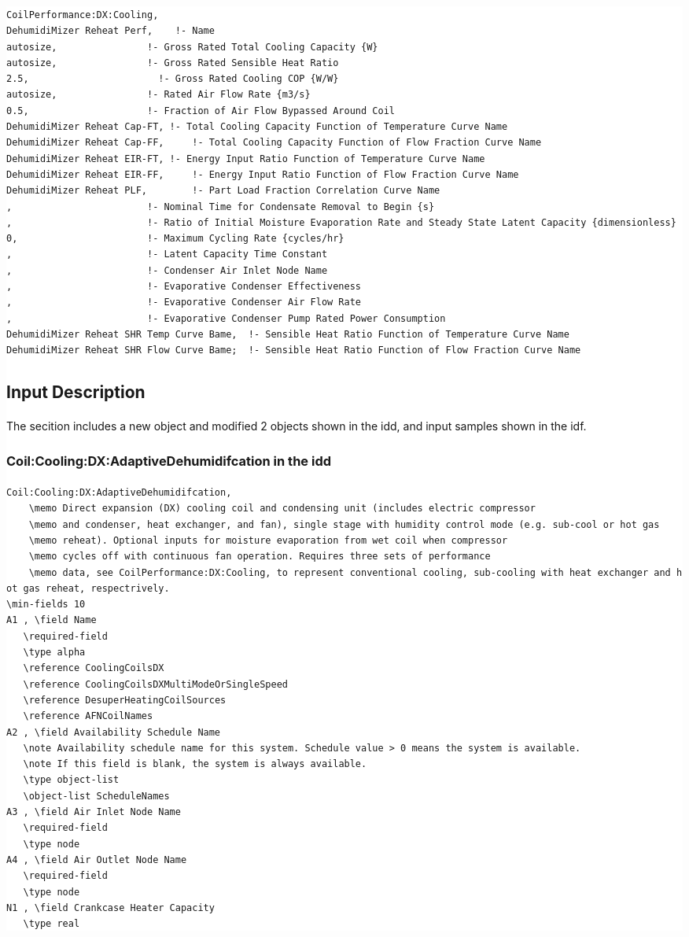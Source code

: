 
  	CoilPerformance:DX:Cooling,
    DehumidiMizer Reheat Perf,    !- Name
    autosize,                !- Gross Rated Total Cooling Capacity {W}
    autosize,                !- Gross Rated Sensible Heat Ratio
    2.5,                       !- Gross Rated Cooling COP {W/W}
    autosize,                !- Rated Air Flow Rate {m3/s}
    0.5,                     !- Fraction of Air Flow Bypassed Around Coil
    DehumidiMizer Reheat Cap-FT, !- Total Cooling Capacity Function of Temperature Curve Name
    DehumidiMizer Reheat Cap-FF,     !- Total Cooling Capacity Function of Flow Fraction Curve Name
    DehumidiMizer Reheat EIR-FT, !- Energy Input Ratio Function of Temperature Curve Name
    DehumidiMizer Reheat EIR-FF,     !- Energy Input Ratio Function of Flow Fraction Curve Name
    DehumidiMizer Reheat PLF,        !- Part Load Fraction Correlation Curve Name
    ,                        !- Nominal Time for Condensate Removal to Begin {s}
    ,                        !- Ratio of Initial Moisture Evaporation Rate and Steady State Latent Capacity {dimensionless}
    0,                       !- Maximum Cycling Rate {cycles/hr}
    ,                        !- Latent Capacity Time Constant
    ,                        !- Condenser Air Inlet Node Name
    ,                        !- Evaporative Condenser Effectiveness
    ,                        !- Evaporative Condenser Air Flow Rate
    ,                        !- Evaporative Condenser Pump Rated Power Consumption
    DehumidiMizer Reheat SHR Temp Curve Bame,  !- Sensible Heat Ratio Function of Temperature Curve Name
    DehumidiMizer Reheat SHR Flow Curve Bame;  !- Sensible Heat Ratio Function of Flow Fraction Curve Name


## Input Description ##

The secition includes a new object and modified 2 objects shown in the idd, and input samples shown in the idf. 

### Coil:Cooling:DX:AdaptiveDehumidifcation in the idd

	Coil:Cooling:DX:AdaptiveDehumidifcation,
        \memo Direct expansion (DX) cooling coil and condensing unit (includes electric compressor
        \memo and condenser, heat exchanger, and fan), single stage with humidity control mode (e.g. sub-cool or hot gas
        \memo reheat). Optional inputs for moisture evaporation from wet coil when compressor
        \memo cycles off with continuous fan operation. Requires three sets of performance
        \memo data, see CoilPerformance:DX:Cooling, to represent conventional cooling, sub-cooling with heat exchanger and hot gas reheat, respectrively.
  	\min-fields 10
  	A1 , \field Name
       \required-field
       \type alpha
       \reference CoolingCoilsDX
       \reference CoolingCoilsDXMultiModeOrSingleSpeed
       \reference DesuperHeatingCoilSources
       \reference AFNCoilNames
  	A2 , \field Availability Schedule Name
       \note Availability schedule name for this system. Schedule value > 0 means the system is available.
       \note If this field is blank, the system is always available.
       \type object-list
       \object-list ScheduleNames
  	A3 , \field Air Inlet Node Name
       \required-field
       \type node
  	A4 , \field Air Outlet Node Name
       \required-field
       \type node
  	N1 , \field Crankcase Heater Capacity
       \type real